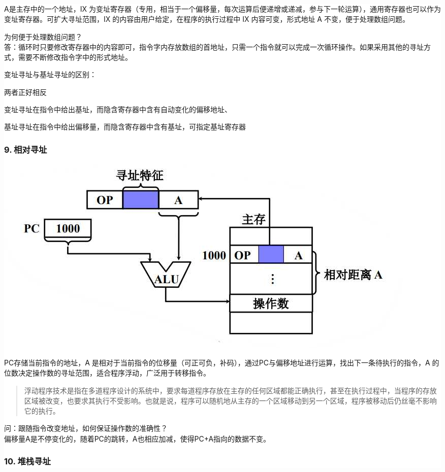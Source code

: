 
A是主存中的一个地址，IX 为变址寄存器（专用，相当于一个偏移量，每次运算后便递增或递减，参与下一轮运算），通用寄存器也可以作为变址寄存器。可扩大寻址范围，IX 的内容由用户给定，在程序的执行过程中 IX 内容可变，形式地址 A 不变，便于处理数组问题。

为何便于处理数组问题？  
答：循环时只要修改寄存器中的内容即可，指令字内存放数组的首地址，只需一个指令就可以完成一次循环操作。如果采用其他的寻址方式，需要不断修改指令字中的形式地址。

变址寻址与基址寻址的区别：

两者正好相反

变址寻址在指令中给出基址，而隐含寄存器中含有自动变化的偏移地址、

基址寻址在指令中给出偏移量，而隐含寄存器中含有基址，可指定基址寄存器

### 9\. 相对寻址

[![](res/4.指令系统/wp_editor_md_da93129fc55a7dba82f22c982c4123bb.jpg)](http://fangkaipeng.com/wp-content/uploads/2021/04/wp_editor_md_da93129fc55a7dba82f22c982c4123bb.jpg)


PC存储当前指令的地址，A 是相对于当前指令的位移量（可正可负，补码），通过PC与偏移地址进行运算，找出下一条待执行的指令，A 的位数决定操作数的寻址范围，适合程序浮动，广泛用于转移指令。

> 浮动程序技术是指在多道程序设计的系统中，要求每道程序存放在主存的任何区域都能正确执行，甚至在执行过程中，当程序的存放区域被改变，也要求其执行不受影响。也就是说，程序可以随机地从主存的一个区域移动到另一个区域，程序被移动后仍丝毫不影响它的执行。

问：跟随指令改变地址，如何保证操作数的准确性？  
偏移量A是不停变化的，随着PC的跳转，A也相应加减，使得PC+A指向的数据不变。

### 10\. 堆栈寻址
